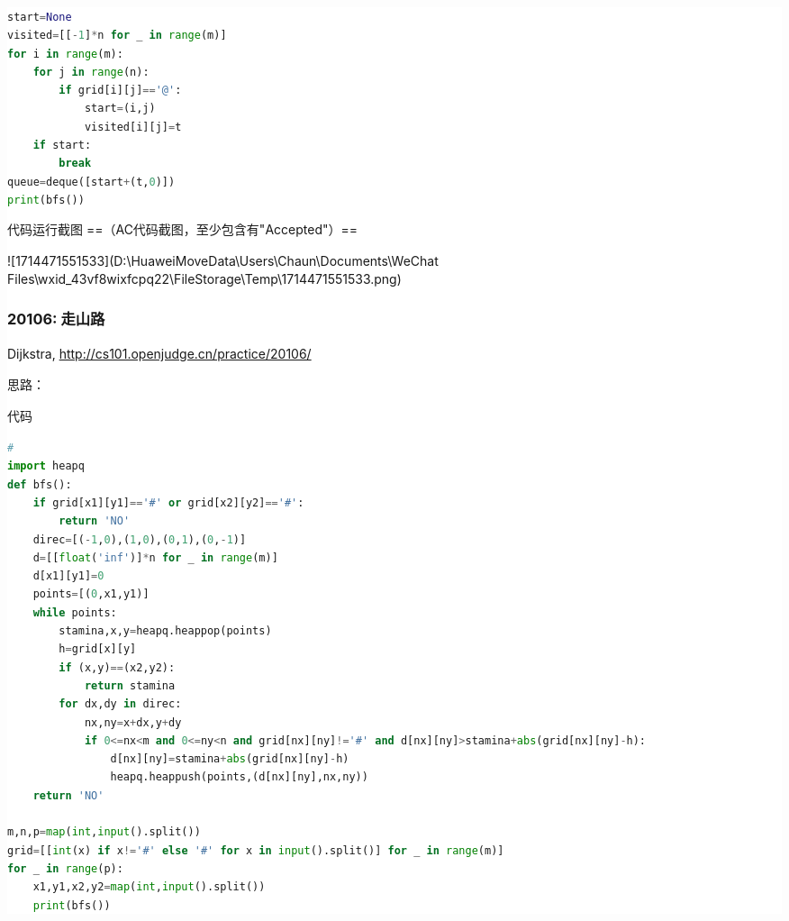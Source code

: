 ```python
start=None
visited=[[-1]*n for _ in range(m)]
for i in range(m):
    for j in range(n):
        if grid[i][j]=='@':
            start=(i,j)
            visited[i][j]=t
    if start:
        break 
queue=deque([start+(t,0)])
print(bfs())
```



代码运行截图 ==（AC代码截图，至少包含有"Accepted"）==

![1714471551533](D:\HuaweiMoveData\Users\Chaun\Documents\WeChat Files\wxid_43vf8wixfcpq22\FileStorage\Temp\1714471551533.png)



### 20106: 走山路

Dijkstra, http://cs101.openjudge.cn/practice/20106/



思路：



代码

```python
# 
import heapq
def bfs():
    if grid[x1][y1]=='#' or grid[x2][y2]=='#':
        return 'NO'
    direc=[(-1,0),(1,0),(0,1),(0,-1)]
    d=[[float('inf')]*n for _ in range(m)]
    d[x1][y1]=0
    points=[(0,x1,y1)]
    while points:
        stamina,x,y=heapq.heappop(points)
        h=grid[x][y]
        if (x,y)==(x2,y2):
            return stamina
        for dx,dy in direc:
            nx,ny=x+dx,y+dy
            if 0<=nx<m and 0<=ny<n and grid[nx][ny]!='#' and d[nx][ny]>stamina+abs(grid[nx][ny]-h):
                d[nx][ny]=stamina+abs(grid[nx][ny]-h)
                heapq.heappush(points,(d[nx][ny],nx,ny))
    return 'NO'

m,n,p=map(int,input().split())
grid=[[int(x) if x!='#' else '#' for x in input().split()] for _ in range(m)]
for _ in range(p):
    x1,y1,x2,y2=map(int,input().split())
    print(bfs())
```
